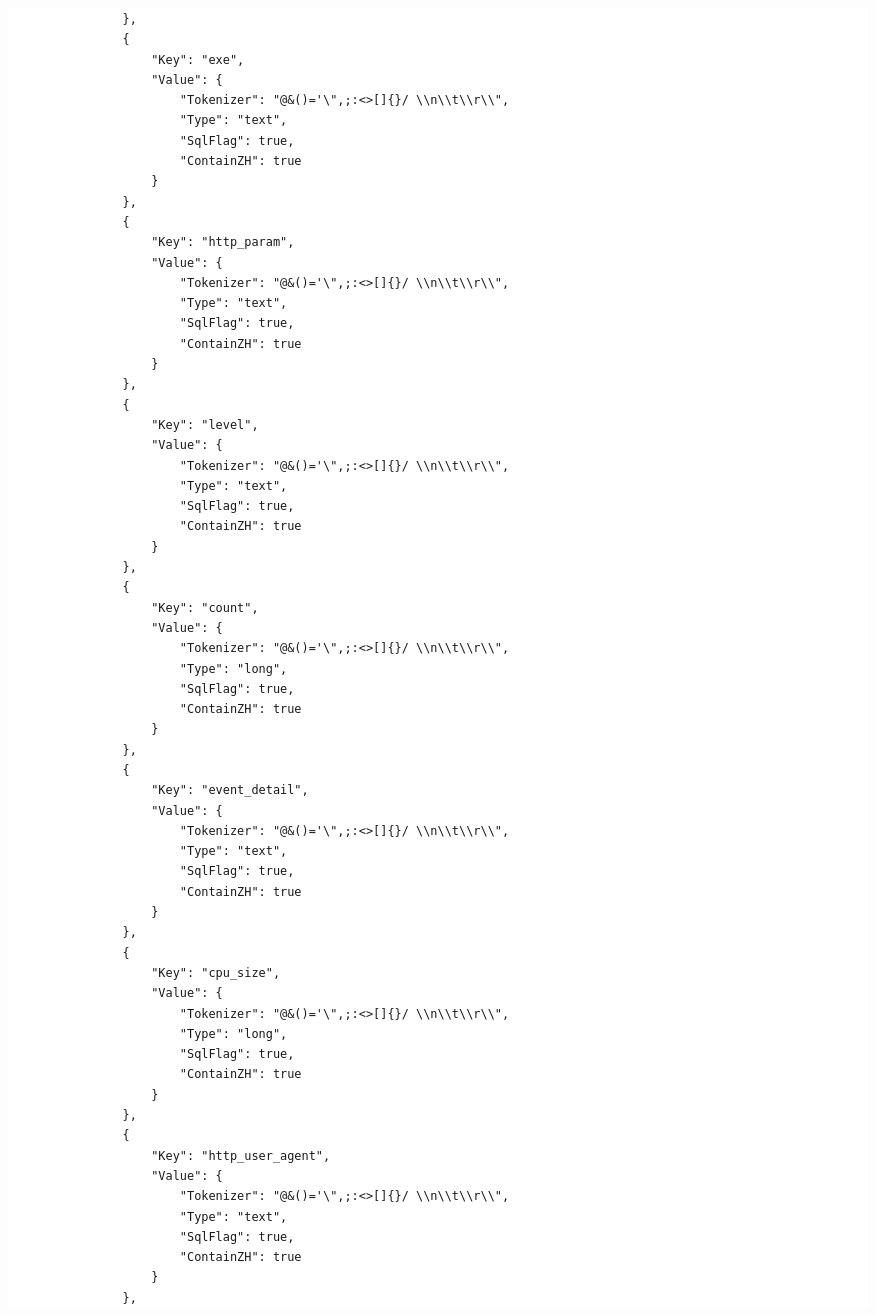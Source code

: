                     },
                    {
                        "Key": "exe",
                        "Value": {
                            "Tokenizer": "@&()='\",;:<>[]{}/ \\n\\t\\r\\",
                            "Type": "text",
                            "SqlFlag": true,
                            "ContainZH": true
                        }
                    },
                    {
                        "Key": "http_param",
                        "Value": {
                            "Tokenizer": "@&()='\",;:<>[]{}/ \\n\\t\\r\\",
                            "Type": "text",
                            "SqlFlag": true,
                            "ContainZH": true
                        }
                    },
                    {
                        "Key": "level",
                        "Value": {
                            "Tokenizer": "@&()='\",;:<>[]{}/ \\n\\t\\r\\",
                            "Type": "text",
                            "SqlFlag": true,
                            "ContainZH": true
                        }
                    },
                    {
                        "Key": "count",
                        "Value": {
                            "Tokenizer": "@&()='\",;:<>[]{}/ \\n\\t\\r\\",
                            "Type": "long",
                            "SqlFlag": true,
                            "ContainZH": true
                        }
                    },
                    {
                        "Key": "event_detail",
                        "Value": {
                            "Tokenizer": "@&()='\",;:<>[]{}/ \\n\\t\\r\\",
                            "Type": "text",
                            "SqlFlag": true,
                            "ContainZH": true
                        }
                    },
                    {
                        "Key": "cpu_size",
                        "Value": {
                            "Tokenizer": "@&()='\",;:<>[]{}/ \\n\\t\\r\\",
                            "Type": "long",
                            "SqlFlag": true,
                            "ContainZH": true
                        }
                    },
                    {
                        "Key": "http_user_agent",
                        "Value": {
                            "Tokenizer": "@&()='\",;:<>[]{}/ \\n\\t\\r\\",
                            "Type": "text",
                            "SqlFlag": true,
                            "ContainZH": true
                        }
                    },